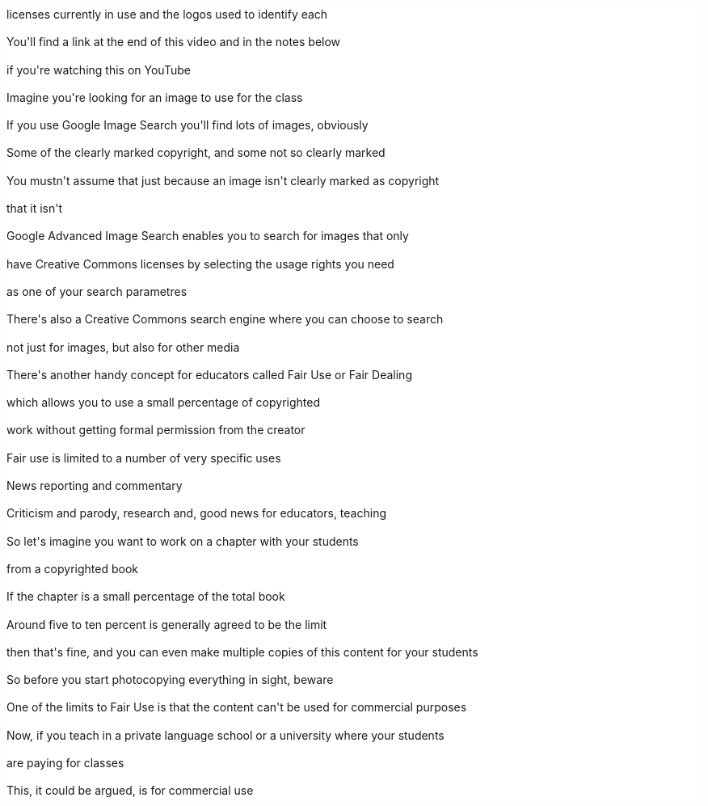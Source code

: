 licenses currently in use and the logos used to identify each

You'll find a link at the end of this video and in the notes below

if you're watching this on YouTube

Imagine you're looking for an image to use for the class

If you use Google Image Search you'll find lots of images, obviously

Some of the clearly marked copyright, and some not so clearly marked

You mustn't assume that just because an image isn't clearly marked as
copyright

that it isn't

Google Advanced Image Search enables you to search for images that only

have Creative Commons licenses by selecting the usage rights you need

as one of your search parametres

There's also a Creative Commons search engine where you can choose to
search

not just for images, but also for other media

There's another handy concept for educators called Fair Use or Fair
Dealing

which allows you to use a small percentage of copyrighted

work without getting formal permission from the creator

Fair use is limited to a number of very specific uses

News reporting and commentary

Criticism and parody, research and, good news for educators, teaching

So let's imagine you want to work on a chapter with your students

from a copyrighted book

If the chapter is a small percentage of the total book

Around five to ten percent is generally agreed to be the limit

then that's fine, and you can even make multiple copies of this content
for your students

So before you start photocopying everything in sight, beware

One of the limits to Fair Use is that the content can't be used for
commercial purposes

Now, if you teach in a private language school or a university where
your students

are paying for classes

This, it could be argued, is for commercial use
